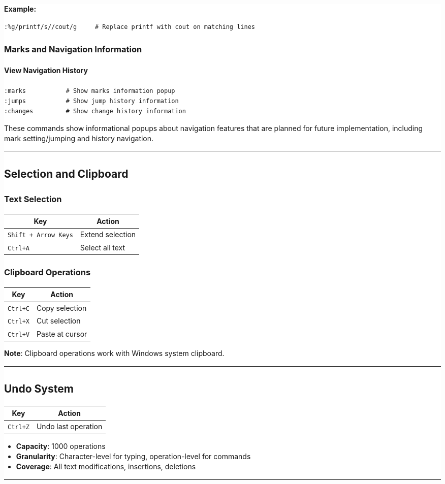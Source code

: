 **Example:**
```
:%g/printf/s//cout/g     # Replace printf with cout on matching lines
```

### Marks and Navigation Information

#### View Navigation History
```
:marks           # Show marks information popup
:jumps           # Show jump history information
:changes         # Show change history information
```

These commands show informational popups about navigation features that are planned for future implementation, including mark setting/jumping and history navigation.

---

## Selection and Clipboard

### Text Selection
| Key | Action |
|-----|--------|
| `Shift + Arrow Keys` | Extend selection |
| `Ctrl+A` | Select all text |

### Clipboard Operations
| Key | Action |
|-----|--------|
| `Ctrl+C` | Copy selection |
| `Ctrl+X` | Cut selection |
| `Ctrl+V` | Paste at cursor |

**Note**: Clipboard operations work with Windows system clipboard.

---

## Undo System

| Key | Action |
|-----|--------|
| `Ctrl+Z` | Undo last operation |

- **Capacity**: 1000 operations
- **Granularity**: Character-level for typing, operation-level for commands
- **Coverage**: All text modifications, insertions, deletions

---
